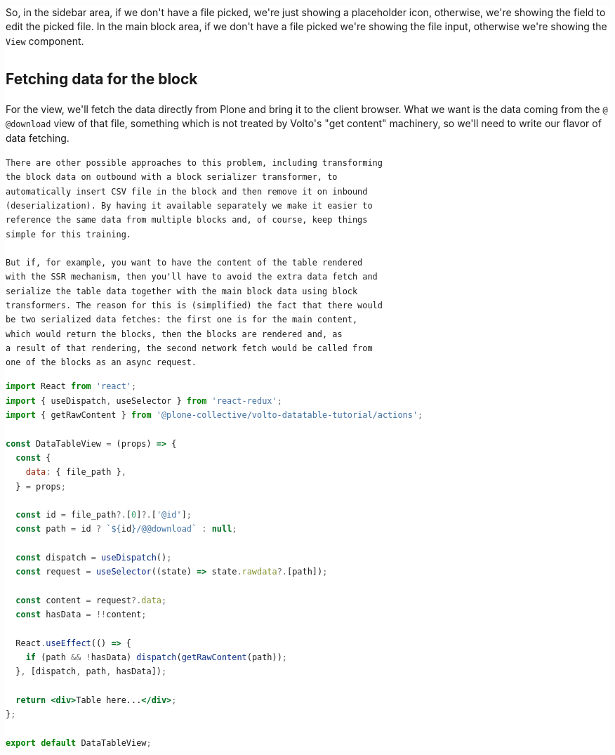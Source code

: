 So, in the sidebar area, if we don't have a file picked, we're just showing
a placeholder icon, otherwise, we're showing the field to edit the picked file.
In the main block area, if we don't have a file picked we're showing the file
input, otherwise we're showing the `View` component.

## Fetching data for the block

For the view, we'll fetch the data directly from Plone and bring it to the
client browser. What we want is the data coming from the `@@download`
view of that file, something which is not treated by Volto's "get content"
machinery, so we'll need to write our flavor of data fetching.

```{note}
There are other possible approaches to this problem, including transforming
the block data on outbound with a block serializer transformer, to
automatically insert CSV file in the block and then remove it on inbound
(deserialization). By having it available separately we make it easier to
reference the same data from multiple blocks and, of course, keep things
simple for this training.

But if, for example, you want to have the content of the table rendered
with the SSR mechanism, then you'll have to avoid the extra data fetch and
serialize the table data together with the main block data using block
transformers. The reason for this is (simplified) the fact that there would
be two serialized data fetches: the first one is for the main content,
which would return the blocks, then the blocks are rendered and, as
a result of that rendering, the second network fetch would be called from
one of the blocks as an async request.
```

```jsx
import React from 'react';
import { useDispatch, useSelector } from 'react-redux';
import { getRawContent } from '@plone-collective/volto-datatable-tutorial/actions';

const DataTableView = (props) => {
  const {
    data: { file_path },
  } = props;

  const id = file_path?.[0]?.['@id'];
  const path = id ? `${id}/@@download` : null;

  const dispatch = useDispatch();
  const request = useSelector((state) => state.rawdata?.[path]);

  const content = request?.data;
  const hasData = !!content;

  React.useEffect(() => {
    if (path && !hasData) dispatch(getRawContent(path));
  }, [dispatch, path, hasData]);

  return <div>Table here...</div>;
};

export default DataTableView;
```


[api]: https://github.com/plone/volto/blob/master/src/middleware/api.js